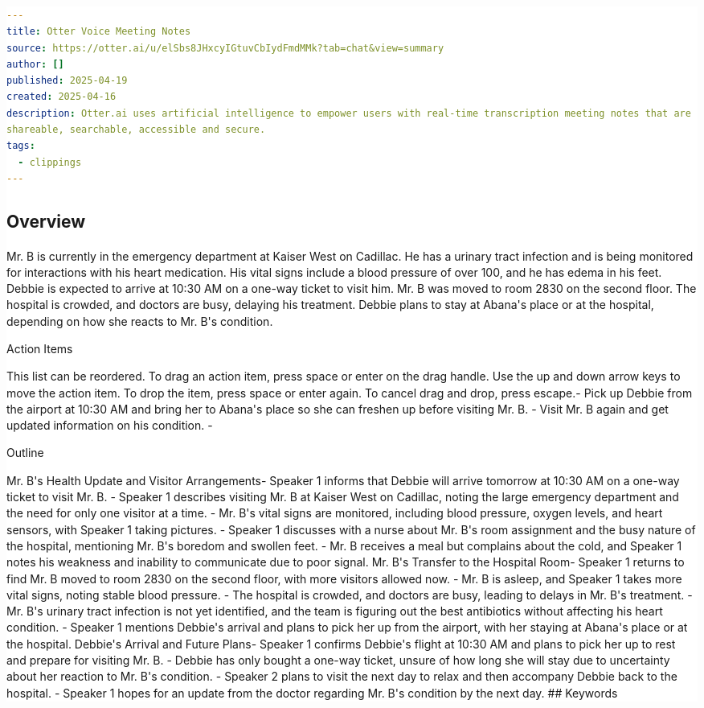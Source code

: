 ```yaml
---
title: Otter Voice Meeting Notes
source: https://otter.ai/u/elSbs8JHxcyIGtuvCbIydFmdMMk?tab=chat&view=summary
author: []
published: 2025-04-19
created: 2025-04-16
description: Otter.ai uses artificial intelligence to empower users with real-time transcription meeting notes that are shareable, searchable, accessible and secure.
tags:
  - clippings
---
```

## Overview

Mr. B is currently in the emergency department at Kaiser West on Cadillac. He has a urinary tract infection and is being monitored for interactions with his heart medication. His vital signs include a blood pressure of over 100, and he has edema in his feet. Debbie is expected to arrive at 10:30 AM on a one-way ticket to visit him. Mr. B was moved to room 2830 on the second floor. The hospital is crowded, and doctors are busy, delaying his treatment. Debbie plans to stay at Abana's place or at the hospital, depending on how she reacts to Mr. B's condition.

Action Items

This list can be reordered. To drag an action item, press space or enter on the drag handle. Use the up and down arrow keys to move the action item. To drop the item, press space or enter again. To cancel drag and drop, press escape.- Pick up Debbie from the airport at 10:30 AM and bring her to Abana's place so she can freshen up before visiting Mr. B.
	- Visit Mr. B again and get updated information on his condition.
	-

Outline

Mr. B's Health Update and Visitor Arrangements- Speaker 1 informs that Debbie will arrive tomorrow at 10:30 AM on a one-way ticket to visit Mr. B.
	- Speaker 1 describes visiting Mr. B at Kaiser West on Cadillac, noting the large emergency department and the need for only one visitor at a time.
	- Mr. B's vital signs are monitored, including blood pressure, oxygen levels, and heart sensors, with Speaker 1 taking pictures.
	- Speaker 1 discusses with a nurse about Mr. B's room assignment and the busy nature of the hospital, mentioning Mr. B's boredom and swollen feet.
	- Mr. B receives a meal but complains about the cold, and Speaker 1 notes his weakness and inability to communicate due to poor signal.
	Mr. B's Transfer to the Hospital Room- Speaker 1 returns to find Mr. B moved to room 2830 on the second floor, with more visitors allowed now.
	- Mr. B is asleep, and Speaker 1 takes more vital signs, noting stable blood pressure.
	- The hospital is crowded, and doctors are busy, leading to delays in Mr. B's treatment.
	- Mr. B's urinary tract infection is not yet identified, and the team is figuring out the best antibiotics without affecting his heart condition.
	- Speaker 1 mentions Debbie's arrival and plans to pick her up from the airport, with her staying at Abana's place or at the hospital.
	Debbie's Arrival and Future Plans- Speaker 1 confirms Debbie's flight at 10:30 AM and plans to pick her up to rest and prepare for visiting Mr. B.
	- Debbie has only bought a one-way ticket, unsure of how long she will stay due to uncertainty about her reaction to Mr. B's condition.
	- Speaker 2 plans to visit the next day to relax and then accompany Debbie back to the hospital.
	- Speaker 1 hopes for an update from the doctor regarding Mr. B's condition by the next day.
	## Keywords
